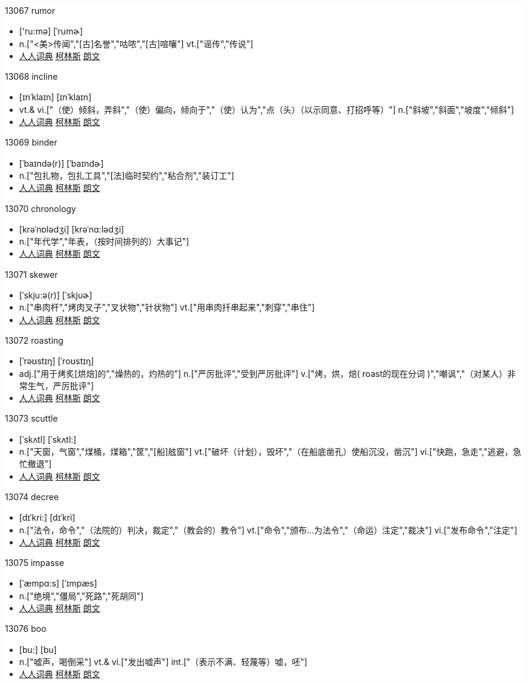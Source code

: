 13067 rumor 
- ['ru:mə]  [ˈrumɚ] 
- n.["<美>传闻","[古]名誉","咕哝","[古]喧嚷"]  vt.["谣传","传说"]   
- [人人词典](https://www.91dict.com/words?w=rumor) [柯林斯](https://www.collinsdictionary.com/zh/dictionary/english/rumor) [朗文](https://www.ldoceonline.com/dictionary/rumor) 

13068 incline 
- [ɪnˈklaɪn]  [ɪnˈklaɪn] 
- vt.& vi.["（使）倾斜，弄斜","（使）偏向，倾向于","（使）认为","点（头）（以示同意、打招呼等）"]  n.["斜坡","斜面","坡度","倾斜"]   
- [人人词典](https://www.91dict.com/words?w=incline) [柯林斯](https://www.collinsdictionary.com/zh/dictionary/english/incline) [朗文](https://www.ldoceonline.com/dictionary/incline) 

13069 binder 
- [ˈbaɪndə(r)]  [ˈbaɪndɚ] 
- n.["包扎物，包扎工具","[法]临时契约","粘合剂","装订工"]   
- [人人词典](https://www.91dict.com/words?w=binder) [柯林斯](https://www.collinsdictionary.com/zh/dictionary/english/binder) [朗文](https://www.ldoceonline.com/dictionary/binder) 

13070 chronology 
- [krəˈnɒlədʒi]  [krəˈnɑ:lədʒi] 
- n.["年代学","年表，（按时间排列的）大事记"]   
- [人人词典](https://www.91dict.com/words?w=chronology) [柯林斯](https://www.collinsdictionary.com/zh/dictionary/english/chronology) [朗文](https://www.ldoceonline.com/dictionary/chronology) 

13071 skewer 
- [ˈskju:ə(r)]  [ˈskjuɚ] 
- n.["串肉杆","烤肉叉子","叉状物","针状物"]  vt.["用串肉扦串起来","刺穿","串住"]   
- [人人词典](https://www.91dict.com/words?w=skewer) [柯林斯](https://www.collinsdictionary.com/zh/dictionary/english/skewer) [朗文](https://www.ldoceonline.com/dictionary/skewer) 

13072 roasting 
- [ˈrəʊstɪŋ]  [ˈroʊstɪŋ] 
- adj.["用于烤炙[烘焙]的","燥热的，灼热的"]  n.["严厉批评","受到严厉批评"]  v.["烤，烘，焙( roast的现在分词 )","嘲讽","（对某人）非常生气，严厉批评"]   
- [人人词典](https://www.91dict.com/words?w=roasting) [柯林斯](https://www.collinsdictionary.com/zh/dictionary/english/roasting) [朗文](https://www.ldoceonline.com/dictionary/roasting) 

13073 scuttle 
- [ˈskʌtl]  [ˈskʌtl:] 
- n.["天窗，气窗","煤桶，煤箱","筐","[船]舷窗"]  vt.["破坏（计划），毁坏","（在船底凿孔）使船沉没，凿沉"]  vi.["快跑，急走","逃避，急忙撤退"]   
- [人人词典](https://www.91dict.com/words?w=scuttle) [柯林斯](https://www.collinsdictionary.com/zh/dictionary/english/scuttle) [朗文](https://www.ldoceonline.com/dictionary/scuttle) 

13074 decree 
- [dɪˈkri:]  [dɪˈkri] 
- n.["法令，命令","（法院的）判决，裁定","（教会的）教令"]  vt.["命令","颁布…为法令","（命运）注定","裁决"]  vi.["发布命令","注定"]   
- [人人词典](https://www.91dict.com/words?w=decree) [柯林斯](https://www.collinsdictionary.com/zh/dictionary/english/decree) [朗文](https://www.ldoceonline.com/dictionary/decree) 

13075 impasse 
- [ˈæmpɑ:s]  [ˈɪmpæs] 
- n.["绝境","僵局","死路","死胡同"]   
- [人人词典](https://www.91dict.com/words?w=impasse) [柯林斯](https://www.collinsdictionary.com/zh/dictionary/english/impasse) [朗文](https://www.ldoceonline.com/dictionary/impasse) 

13076 boo 
- [bu:]  [bu] 
- n.["嘘声，喝倒采"]  vt.& vi.["发出嘘声"]  int.["（表示不满、轻蔑等）嘘，呸"]   
- [人人词典](https://www.91dict.com/words?w=boo) [柯林斯](https://www.collinsdictionary.com/zh/dictionary/english/boo) [朗文](https://www.ldoceonline.com/dictionary/boo) 

